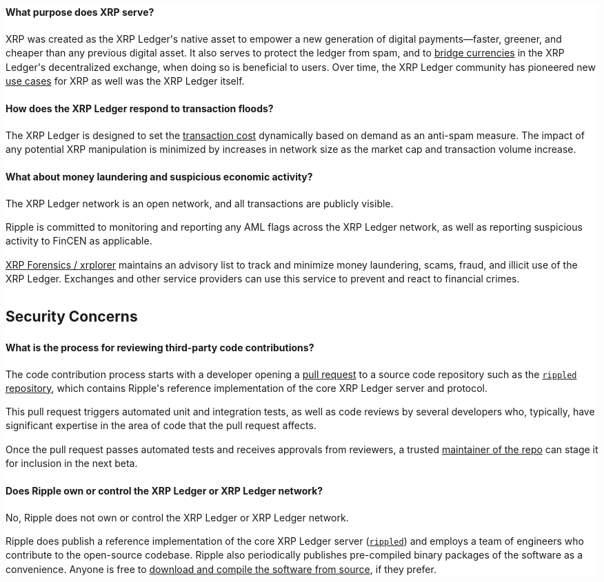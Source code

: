 #### What purpose does XRP serve?

XRP was created as the XRP Ledger's native asset to empower a new generation of digital payments—faster, greener, and cheaper than any previous digital asset. It also serves to protect the ledger from spam, and to [bridge currencies](autobridging.html) in the XRP Ledger's decentralized exchange, when doing so is beneficial to users. Over time, the XRP Ledger community has pioneered new [use cases](uses.html) for XRP as well was the XRP Ledger itself.


#### How does the XRP Ledger respond to transaction floods?

The XRP Ledger is designed to set the [transaction cost](transaction-cost.html) dynamically based on demand as an anti-spam measure. The impact of any potential XRP manipulation is minimized by increases in network size as the market cap and transaction volume increase.


#### What about money laundering and suspicious economic activity?



The XRP Ledger network is an open network, and all transactions are publicly visible.

Ripple is committed to monitoring and reporting any AML flags across the XRP Ledger network, as well as reporting suspicious activity to FinCEN as applicable.

[XRP Forensics / xrplorer](https://xrplorer.com/) maintains an advisory list to track and minimize money laundering, scams, fraud, and illicit use of the XRP Ledger. Exchanges and other service providers can use this service to prevent and react to financial crimes.


## Security Concerns


#### What is the process for reviewing third-party code contributions?

The code contribution process starts with a developer opening a [pull request](https://docs.github.com/en/github/collaborating-with-pull-requests/proposing-changes-to-your-work-with-pull-requests/about-pull-requests) to a source code repository such as the [`rippled` repository](https://github.com/ripple/rippled/), which contains Ripple's reference implementation of the core XRP Ledger server and protocol.

This pull request triggers automated unit and integration tests, as well as code reviews by several developers who, typically, have significant expertise in the area of code that the pull request affects.

Once the pull request passes automated tests and receives approvals from reviewers, a trusted [maintainer of the repo](https://opensource.guide/best-practices/) can stage it for inclusion in the next beta.


#### Does Ripple own or control the XRP Ledger or XRP Ledger network?

No, Ripple does not own or control the XRP Ledger or XRP Ledger network.

Ripple does publish a reference implementation of the core XRP Ledger server ([`rippled`](https://github.com/ripple/rippled)) and employs a team of engineers who contribute to the open-source codebase. Ripple also periodically publishes pre-compiled binary packages of the software as a convenience. Anyone is free to [download and compile the software from source](install-rippled.html), if they prefer.
